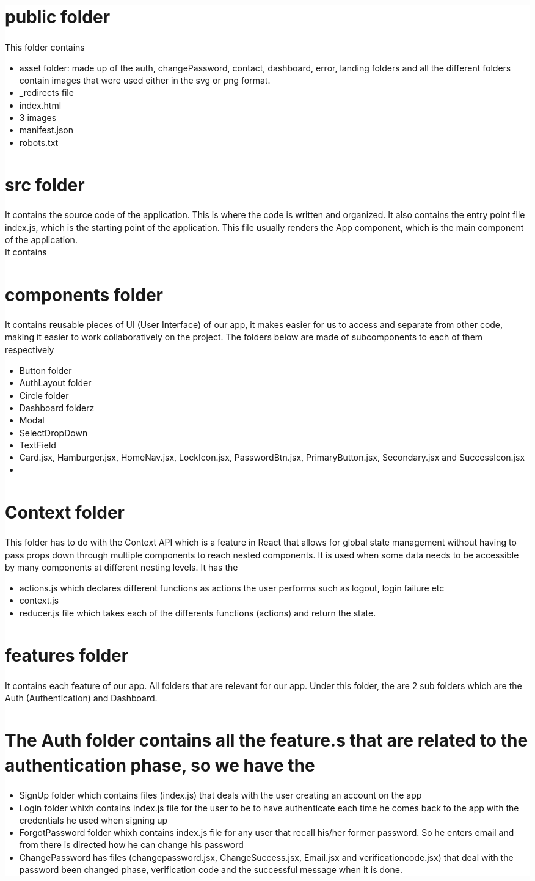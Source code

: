  # public folder
 This folder contains 
 - asset folder: made up of the auth, changePassword, contact, dashboard, error, landing folders and all the different folders contain images that were used either in the svg or png format.
 -	_redirects file
 -	index.html
 -	3 images
 - manifest.json
 -	robots.txt
 
 # src folder
 It contains the source code of the application. This is where the code is written and organized. It also contains the entry point file index.js, which is the starting point of the application. This file usually renders the App component, which is the main component of the application.        
    It contains
    
 # components folder
 It contains reusable pieces of UI (User Interface) of our app, it makes easier for us to access and separate from other code, making it easier to work collaboratively on   the project.
        The folders below are made of subcomponents to each of them respectively
-	Button folder
-	AuthLayout folder
-	Circle folder
-	Dashboard folderz
-	Modal 
-	SelectDropDown
-	TextField
-	Card.jsx, Hamburger.jsx, HomeNav.jsx, LockIcon.jsx, PasswordBtn.jsx, PrimaryButton.jsx, Secondary.jsx and SuccessIcon.jsx
-
 # Context folder
This folder has to do with the Context API which is a feature in React that allows for global state management without having to pass props down through multiple components to reach nested components. It is used when some data needs to be accessible by many components at different nesting levels. 
It has the
- actions.js which declares different functions as actions the user performs such as logout, login failure etc
- context.js
- reducer.js file which takes each of the differents functions (actions)  and return the state.

#	features folder
 It contains each feature of our app. All folders that are relevant for our app. Under this folder, the are 2 sub folders which are the Auth (Authentication) and Dashboard.

# The Auth folder contains all the feature.s that are related to the authentication phase, so we have the
-	SignUp folder which contains files (index.js) that deals with the user creating an account on the app
-	Login folder whixh contains index.js file for the user to be to have authenticate each time he comes back to the app with the credentials he used when signing up
-	ForgotPassword folder whixh contains index.js file for any user that recall his/her former password. So he enters email and from there is directed how he can change his password
-	ChangePassword has files (changepassword.jsx, ChangeSuccess.jsx, Email.jsx and verificationcode.jsx) that deal with the password been changed phase, verification code and the successful message when it is done.
